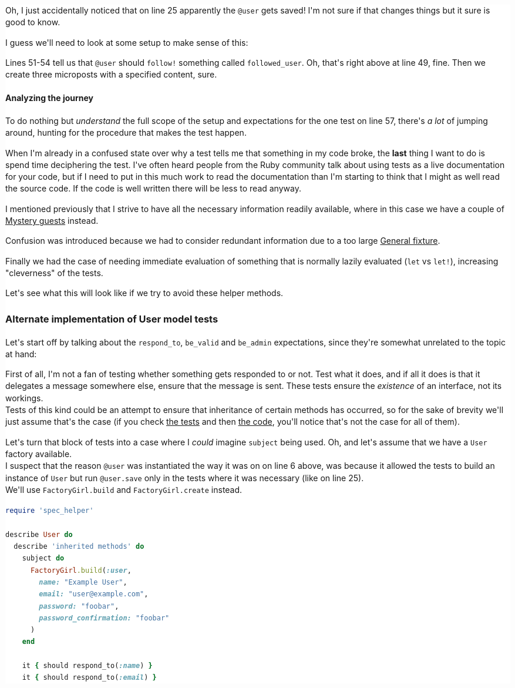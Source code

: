 Oh, I just accidentally noticed that on line 25 apparently the `@user` gets saved!
I'm not sure if that changes things but it sure is good to know.

I guess we'll need to look at some setup to make sense of this:

Lines 51-54 tell us that `@user` should `follow!` something called `followed_user`.
Oh, that's right above at line 49, fine.
Then we create three microposts with a specified content, sure.

#### Analyzing the journey

To do nothing but *understand* the full scope of the setup and expectations for the one test on line 57, there's *a lot* of jumping around, hunting for the procedure that makes the test happen.

When I'm already in a confused state over why a test tells me that something in my code broke, the **last** thing I want to do is spend time deciphering the test.
I've often heard people from the Ruby community talk about using tests as a live documentation for your code, but if I need to put in this much work to read the documentation than I'm starting to think that I might as well read the source code.
If the code is well written there will be less to read anyway.

I mentioned previously that I strive to have all the necessary information readily available, where in this case we have a couple of [Mystery guests][mystery-guest] instead.

Confusion was introduced because we had to consider redundant information due to a too large [General fixture][general-fixture].

Finally we had the case of needing immediate evaluation of something that is normally lazily evaluated (`let` vs `let!`), increasing "cleverness" of the tests.

  [mystery-guest]: http://xunitpatterns.com/Obscure%20Test.html#Mystery%20Guest
  [general-fixture]: http://xunitpatterns.com/Obscure%20Test.html#General%20Fixture

Let's see what this will look like if we try to avoid these helper methods.

### Alternate implementation of User model tests

Let's start off by talking about the `respond_to`, `be_valid` and `be_admin` expectations, since they're somewhat unrelated to the topic at hand:

First of all, I'm not a fan of testing whether something gets responded to or not.
Test what it does, and if all it does is that it delegates a message somewhere else, ensure that the message is sent.
These tests ensure the *existence* of an interface, not its workings.  
Tests of this kind could be an attempt to ensure that inheritance of certain methods has occurred, so for the sake of brevity we'll just assume that's the case (if you check [the tests][tests] and then [the code][code], you'll notice that's not the case for all of them).

  [tests]: https://github.com/mhartl/sample_app/blob/master/spec/models/user_spec.rb#L26-L28
  [code]: https://github.com/mhartl/sample_app/blob/master/app/models/user.rb#L22-L32

Let's turn that block of tests into a case where I *could* imagine `subject` being used.
Oh, and let's assume that we have a `User` factory available.  
I suspect that the reason `@user` was instantiated the way it was on on line 6 above, was because it allowed the tests to build an instance of `User` but run `@user.save` only in the tests where it was necessary (like on line 25).  
We'll use `FactoryGirl.build` and `FactoryGirl.create` instead.

```ruby
require 'spec_helper'

describe User do
  describe 'inherited methods' do
    subject do
      FactoryGirl.build(:user,
        name: "Example User",
        email: "user@example.com",
        password: "foobar",
        password_confirmation: "foobar"
      )
    end

    it { should respond_to(:name) }
    it { should respond_to(:email) }
```

  [lets-not]: http://robots.thoughtbot.com/lets-not
  [user-model]: https://github.com/mhartl/sample_app/blob/master/spec/models/user_spec.rb
  [factory-girl]: https://github.com/thoughtbot/factory_girl/blob/master/GETTING_STARTED.md#defining-factories
  [user-pages-spec]: https://github.com/mhartl/sample_app/blob/master/spec/requests/user_pages_spec.rb
  [upcase]: https://upcase.com/videos/rspec-best-practices
  [lets-not]: http://robots.thoughtbot.com/lets-not
  [coding-horror]: http://blog.codinghorror.com/coding-for-violent-psychopaths/